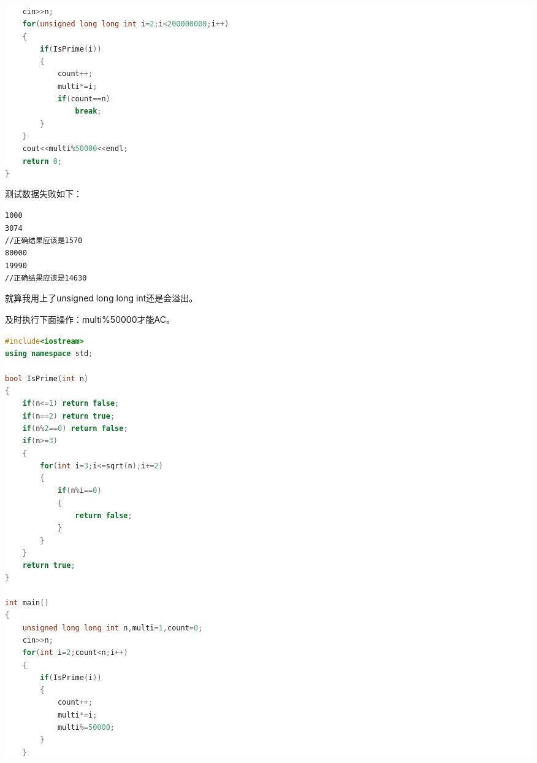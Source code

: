```cpp
    cin>>n;
    for(unsigned long long int i=2;i<200000000;i++)
    {
        if(IsPrime(i))
        {
            count++;
            multi*=i;
            if(count==n)
                break;
        }
    }
    cout<<multi%50000<<endl;
    return 0;
}
```

测试数据失败如下：

```
1000
3074
//正确结果应该是1570
80000
19990
//正确结果应该是14630
```

就算我用上了unsigned long long int还是会溢出。

及时执行下面操作：multi%50000才能AC。

```cpp
#include<iostream>
using namespace std;

bool IsPrime(int n)
{
    if(n<=1) return false;
    if(n==2) return true;
    if(n%2==0) return false;
    if(n>=3)
    {
        for(int i=3;i<=sqrt(n);i+=2)
        {
            if(n%i==0)
            {
                return false;
            }
        }
    }
    return true;
}

int main()
{
    unsigned long long int n,multi=1,count=0;
    cin>>n;
    for(int i=2;count<n;i++)
    {
        if(IsPrime(i))
        {
            count++;
            multi*=i;
            multi%=50000;
        }
    }
```